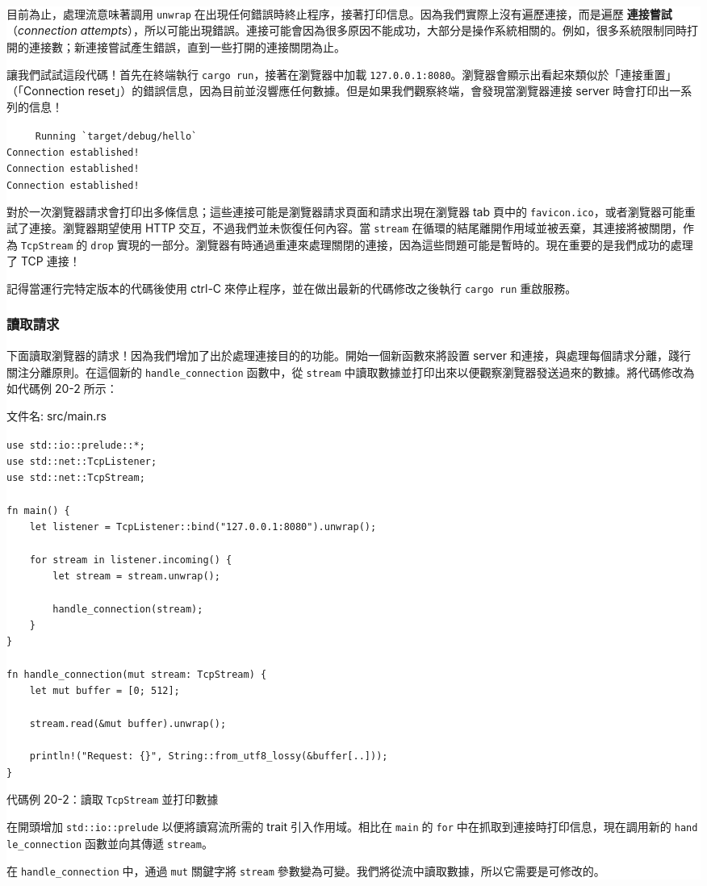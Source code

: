 目前為止，處理流意味著調用 `unwrap` 在出現任何錯誤時終止程序，接著打印信息。因為我們實際上沒有遍歷連接，而是遍歷 **連接嘗試**（*connection attempts*），所以可能出現錯誤。連接可能會因為很多原因不能成功，大部分是操作系統相關的。例如，很多系統限制同時打開的連接數；新連接嘗試產生錯誤，直到一些打開的連接關閉為止。

讓我們試試這段代碼！首先在終端執行 `cargo run`，接著在瀏覽器中加載 `127.0.0.1:8080`。瀏覽器會顯示出看起來類似於「連接重置」（「Connection reset」）的錯誤信息，因為目前並沒響應任何數據。但是如果我們觀察終端，會發現當瀏覽器連接 server 時會打印出一系列的信息！

```
     Running `target/debug/hello`
Connection established!
Connection established!
Connection established!
```

對於一次瀏覽器請求會打印出多條信息；這些連接可能是瀏覽器請求頁面和請求出現在瀏覽器 tab 頁中的 `favicon.ico`，或者瀏覽器可能重試了連接。瀏覽器期望使用 HTTP 交互，不過我們並未恢復任何內容。當 `stream` 在循環的結尾離開作用域並被丟棄，其連接將被關閉，作為 `TcpStream` 的 `drop` 實現的一部分。瀏覽器有時通過重連來處理關閉的連接，因為這些問題可能是暫時的。現在重要的是我們成功的處理了 TCP 連接！

記得當運行完特定版本的代碼後使用 <span class="keystroke">ctrl-C</span> 來停止程序，並在做出最新的代碼修改之後執行 `cargo run` 重啟服務。

### 讀取請求

下面讀取瀏覽器的請求！因為我們增加了出於處理連接目的的功能。開始一個新函數來將設置 server 和連接，與處理每個請求分離，踐行關注分離原則。在這個新的 `handle_connection` 函數中，從 `stream` 中讀取數據並打印出來以便觀察瀏覽器發送過來的數據。將代碼修改為如代碼例 20-2 所示：

<span class="filename">文件名: src/main.rs</span>

```rust,no_run
use std::io::prelude::*;
use std::net::TcpListener;
use std::net::TcpStream;

fn main() {
    let listener = TcpListener::bind("127.0.0.1:8080").unwrap();

    for stream in listener.incoming() {
        let stream = stream.unwrap();

        handle_connection(stream);
    }
}

fn handle_connection(mut stream: TcpStream) {
    let mut buffer = [0; 512];

    stream.read(&mut buffer).unwrap();

    println!("Request: {}", String::from_utf8_lossy(&buffer[..]));
}
```

<span class="caption">代碼例 20-2：讀取 `TcpStream` 並打印數據</span>

在開頭增加 `std::io::prelude` 以便將讀寫流所需的 trait 引入作用域。相比在 `main` 的 `for` 中在抓取到連接時打印信息，現在調用新的 `handle_connection` 函數並向其傳遞 `stream`。

在 `handle_connection` 中，通過 `mut` 關鍵字將 `stream` 參數變為可變。我們將從流中讀取數據，所以它需要是可修改的。

